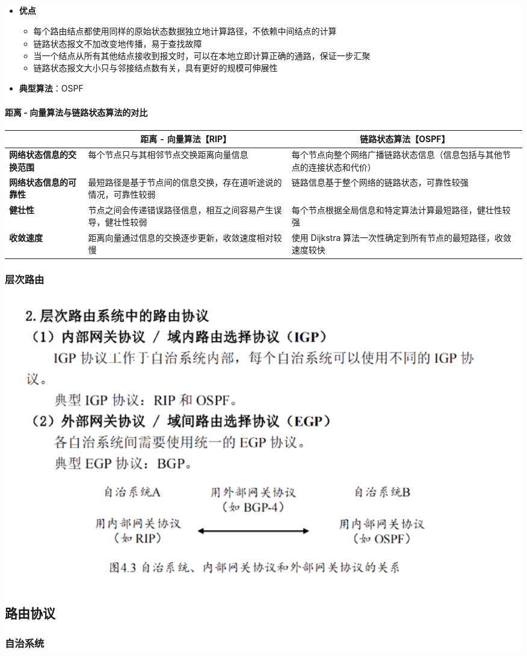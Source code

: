 - **优点**
  - 每个路由结点都使用同样的原始状态数据独立地计算路径，不依赖中间结点的计算
  - 链路状态报文不加改变地传播，易于查找故障
  - 当一个结点从所有其他结点接收到报文时，可以在本地立即计算正确的通路，保证一步汇聚
  - 链路状态报文大小只与邻接结点数有关，具有更好的规模可伸展性

- **典型算法**：OSPF

#### 距离 - 向量算法与链路状态算法的对比

|                 | 距离 - 向量算法【RIP】                  | 链路状态算法【OSPF】                         |
| --------------- | ------------------------------- | ------------------------------------ |
| **网络状态信息的交换范围** | 每个节点只与其相邻节点交换距离向量信息             | 每个节点向整个网络广播链路状态信息（信息包括与其他节点的连接状态和代价） |
| **网络状态信息的可靠性**  | 最短路径是基于节点间的信息交换，存在道听途说的情况，可靠性较弱 | 链路信息基于整个网络的链路状态，可靠性较强                |
| **健壮性**         | 节点之间会传递错误路径信息，相互之间容易产生误导，健壮性较弱  | 每个节点根据全局信息和特定算法计算最短路径，健壮性较强          |
| **收敛速度**        | 距离向量通过信息的交换逐步更新，收敛速度相对较慢        | 使用 Dijkstra 算法一次性确定到所有节点的最短路径，收敛速度较快 |

### 层次路由

![](./images/Pasted%20image%2020240915134109.png)

## 路由协议

### 自治系统
